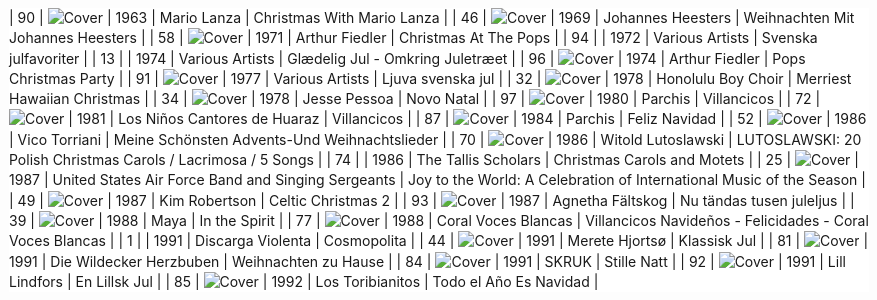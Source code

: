 | 90 | ![Cover](https://i.discogs.com/9T9-iPWJoMwmWaSSizb4FAp1xQfU6g7gVYOxM__jSOo/rs:fit/g:sm/q:40/h:150/w:150/czM6Ly9kaXNjb2dz/LWRhdGFiYXNlLWlt/YWdlcy9SLTM0NTI5/NzItMTM5NTc3NTAx/NC0zNzUxLmpwZWc.jpeg) | 1963 | Mario Lanza | Christmas With Mario Lanza |
| 46 | ![Cover](https://i.discogs.com/QPrq7KSZnx_1j3J1_vYuUYHnOOwnT7JKol3EYEy6uBk/rs:fit/g:sm/q:40/h:150/w:150/czM6Ly9kaXNjb2dz/LWRhdGFiYXNlLWlt/YWdlcy9SLTQxMzk4/OTgtMTQ2NTcyNDQz/Mi04MDEwLmpwZWc.jpeg) | 1969 | Johannes Heesters | Weihnachten Mit Johannes Heesters |
| 58 | ![Cover](https://i.discogs.com/jJ0lpZQ-897OQ_osNIaqh4HnlqZD6fZI-C5aOOkmIlE/rs:fit/g:sm/q:40/h:150/w:150/czM6Ly9kaXNjb2dz/LWRhdGFiYXNlLWlt/YWdlcy9SLTQ0MzM1/MzctMTU3MDY0MzAy/OC01NjI4LmpwZWc.jpeg) | 1971 | Arthur Fiedler | Christmas At The Pops |
| 94 |  | 1972 | Various Artists | Svenska julfavoriter |
| 13 |  | 1974 | Various Artists | Glædelig Jul - Omkring Juletræet |
| 96 | ![Cover](https://i.discogs.com/gGmIFrhu2Yzo_3xXDvHzs3gTf54OJhgp4k0JsmnDtfc/rs:fit/g:sm/q:40/h:150/w:150/czM6Ly9kaXNjb2dz/LWRhdGFiYXNlLWlt/YWdlcy9SLTE4NTgy/NDQyLTE2MjAxMTMw/NDAtMTA0NC5qcGVn.jpeg) | 1974 | Arthur Fiedler | Pops Christmas Party |
| 91 | ![Cover](https://i.discogs.com/qSLBmc190aJfJTE9MKQGT-__ieStfaeEashj9-wafGw/rs:fit/g:sm/q:40/h:150/w:150/czM6Ly9kaXNjb2dz/LWRhdGFiYXNlLWlt/YWdlcy9SLTQyMzI5/NzQtMTM1OTI0MjM4/OC04MjAxLmpwZWc.jpeg) | 1977 | Various Artists | Ljuva svenska jul |
| 32 | ![Cover](https://i.discogs.com/OdEiva5AKz4SGF-TVwW_fgIaXz3SOYa0KIiTPJyymwI/rs:fit/g:sm/q:40/h:150/w:150/czM6Ly9kaXNjb2dz/LWRhdGFiYXNlLWlt/YWdlcy9SLTEwMTM0/MzYxLTE0OTIyMjI3/NTYtOTc1MC5qcGVn.jpeg) | 1978 | Honolulu Boy Choir | Merriest Hawaiian Christmas |
| 34 | ![Cover](https://i.discogs.com/FSEPxlNv89nhc0WHpjolKRLXgh_M9nrlBrSIXbc-WnI/rs:fit/g:sm/q:40/h:150/w:150/czM6Ly9kaXNjb2dz/LWRhdGFiYXNlLWlt/YWdlcy9SLTMwMjY5/MDYtMTYwNDE2Nzc3/NC0xODg2LmpwZWc.jpeg) | 1978 | Jesse Pessoa | Novo Natal |
| 97 | ![Cover](https://i.discogs.com/tUTRmHe1xWHxfMRs27iquv1oCrcVK4eu2cRH8tnBNQw/rs:fit/g:sm/q:40/h:150/w:150/czM6Ly9kaXNjb2dz/LWRhdGFiYXNlLWlt/YWdlcy9SLTgyNjYy/NjAtMTU4NDY3NDQ5/NC0xNjc1LmpwZWc.jpeg) | 1980 | Parchis | Villancicos |
| 72 | ![Cover](https://i.discogs.com/n0RBBTZ3N--IlRQKjw6sYDottJnH9RLgriFlBS0mjLs/rs:fit/g:sm/q:40/h:150/w:150/czM6Ly9kaXNjb2dz/LWRhdGFiYXNlLWlt/YWdlcy9SLTkyNzYx/MzMtMTQ3Nzc5ODUx/MS02MzI0LmpwZWc.jpeg) | 1981 | Los Niños Cantores de Huaraz | Villancicos |
| 87 | ![Cover](https://i.discogs.com/Q4X68ui_D2L5trS_A6keCOW6Nv2ACuAzUrSEQqfWn4k/rs:fit/g:sm/q:40/h:150/w:150/czM6Ly9kaXNjb2dz/LWRhdGFiYXNlLWlt/YWdlcy9SLTU0NjI0/NDEtMTUzOTY4ODc2/My0yNTgwLmpwZWc.jpeg) | 1984 | Parchis | Feliz Navidad |
| 52 | ![Cover](https://i.discogs.com/iuHgGj0Wtln9-RxUfEX2JLfYGEzKm8T_f71pPofN-7Y/rs:fit/g:sm/q:40/h:150/w:150/czM6Ly9kaXNjb2dz/LWRhdGFiYXNlLWlt/YWdlcy9SLTQxNDE3/MDEtMTM1NjcwNjAz/OC0xNzk5LmpwZWc.jpeg) | 1986 | Vico Torriani | Meine Schönsten Advents-Und Weihnachtslieder |
| 70 | ![Cover](https://i.discogs.com/9aYQ1LALcykthl9PpRUuM3gKMzSKZu7QPmD5RcMw9vs/rs:fit/g:sm/q:40/h:150/w:150/czM6Ly9kaXNjb2dz/LWRhdGFiYXNlLWlt/YWdlcy9SLTMzNzAw/NzMtMTM2NjgzNzI5/Mi0yNDY5LmpwZWc.jpeg) | 1986 | Witold Lutoslawski | LUTOSLAWSKI: 20 Polish Christmas Carols &#x2F; Lacrimosa &#x2F; 5 Songs |
| 74 |  | 1986 | The Tallis Scholars | Christmas Carols and Motets |
| 25 | ![Cover](https://i.discogs.com/aK-l4GVgL0tHK-b2qymCicO2ypCnU7duTooRuFOdd_w/rs:fit/g:sm/q:40/h:150/w:150/czM6Ly9kaXNjb2dz/LWRhdGFiYXNlLWlt/YWdlcy9SLTE0NTg5/Mzc4LTE1Nzc3MTcx/MDEtNzAyOS5qcGVn.jpeg) | 1987 | United States Air Force Band and Singing Sergeants | Joy to the World: A Celebration of International Music of the Season |
| 49 | ![Cover](https://i.discogs.com/igg7q-vT6qce7VqcgHJeys3diQ5-s6AxecMrJXkvjgA/rs:fit/g:sm/q:40/h:150/w:150/czM6Ly9kaXNjb2dz/LWRhdGFiYXNlLWlt/YWdlcy9SLTczNjQz/NDMtMTQzOTg4Mjg2/NC0xOTE4LmpwZWc.jpeg) | 1987 | Kim Robertson | Celtic Christmas 2 |
| 93 | ![Cover](https://i.discogs.com/CiYhQ1lNIEpekd0uioIOWfT1MuuNLCDro4zn1beTJxs/rs:fit/g:sm/q:40/h:150/w:150/czM6Ly9kaXNjb2dz/LWRhdGFiYXNlLWlt/YWdlcy9SLTE5NDU3/ODItMTM2NzMyODI2/OS05MzE5LmpwZWc.jpeg) | 1987 | Agnetha Fältskog | Nu tändas tusen juleljus |
| 39 | ![Cover](https://i.discogs.com/0xDWTrjuyLslL_s5BQ4wl6uYVkVFF9w3uSRHkHLY58s/rs:fit/g:sm/q:40/h:150/w:150/czM6Ly9kaXNjb2dz/LWRhdGFiYXNlLWlt/YWdlcy9SLTE0MTIw/MzExLTE1ODMyNTA2/NjUtOTQ1Ny5qcGVn.jpeg) | 1988 | Maya | In the Spirit |
| 77 | ![Cover](https://i.discogs.com/a3PI38OkB6te7O2NCHhU_LQpdQfjnLfSYnZYHp_CnSU/rs:fit/g:sm/q:40/h:150/w:150/czM6Ly9kaXNjb2dz/LWRhdGFiYXNlLWlt/YWdlcy9SLTE0MTQx/OTE1LTE2MDk3NDU2/NTQtNzAxNi5qcGVn.jpeg) | 1988 | Coral Voces Blancas | Villancicos Navideños - Felicidades - Coral Voces Blancas |
| 1 |  | 1991 | Discarga Violenta | Cosmopolita |
| 44 | ![Cover](https://i.discogs.com/0gIZC6TefphaCvsgZkmxcpeEO14pMh7GhVmq4D8yAZ0/rs:fit/g:sm/q:40/h:150/w:150/czM6Ly9kaXNjb2dz/LWRhdGFiYXNlLWlt/YWdlcy9SLTExNTYw/NzE2LTE1MTg1MTk1/ODYtODgwNi5qcGVn.jpeg) | 1991 | Merete Hjortsø | Klassisk Jul |
| 81 | ![Cover](https://i.discogs.com/DBzRxPnEzAtMSIQX-RfIGVCFGnptJggV4MHSWzbKuc8/rs:fit/g:sm/q:40/h:150/w:150/czM6Ly9kaXNjb2dz/LWRhdGFiYXNlLWlt/YWdlcy9SLTQ0NzA1/ODctMTM2NTc4OTMz/Ni02MDg5LmpwZWc.jpeg) | 1991 | Die Wildecker Herzbuben | Weihnachten zu Hause |
| 84 | ![Cover](https://i.discogs.com/W8Z7lIoWwDBBEbYyFBP3wqmZ8ZnAZTxdhhz3NVisdw8/rs:fit/g:sm/q:40/h:150/w:150/czM6Ly9kaXNjb2dz/LWRhdGFiYXNlLWlt/YWdlcy9SLTE1NDk4/MDAtMTIyNzY3OTI2/MC5qcGVn.jpeg) | 1991 | SKRUK | Stille Natt |
| 92 | ![Cover](https://i.discogs.com/fuWp8QEc1z1Y5cCtKk1Qf-2g2286ICIHEaeKCYF46sg/rs:fit/g:sm/q:40/h:150/w:150/czM6Ly9kaXNjb2dz/LWRhdGFiYXNlLWlt/YWdlcy9SLTE5OTE1/MDktMTI1NzE5NDM3/Mi5qcGVn.jpeg) | 1991 | Lill Lindfors | En Lillsk Jul |
| 85 | ![Cover](https://i.discogs.com/P7_UmihpqY_LmQeYrouYmudG1WFeo9THyUCbpsazLAo/rs:fit/g:sm/q:40/h:150/w:150/czM6Ly9kaXNjb2dz/LWRhdGFiYXNlLWlt/YWdlcy9SLTE0NDg2/NzU1LTE1NzU1MTc5/NDMtMjc5OC5qcGVn.jpeg) | 1992 | Los Toribianitos | Todo el Año Es Navidad |